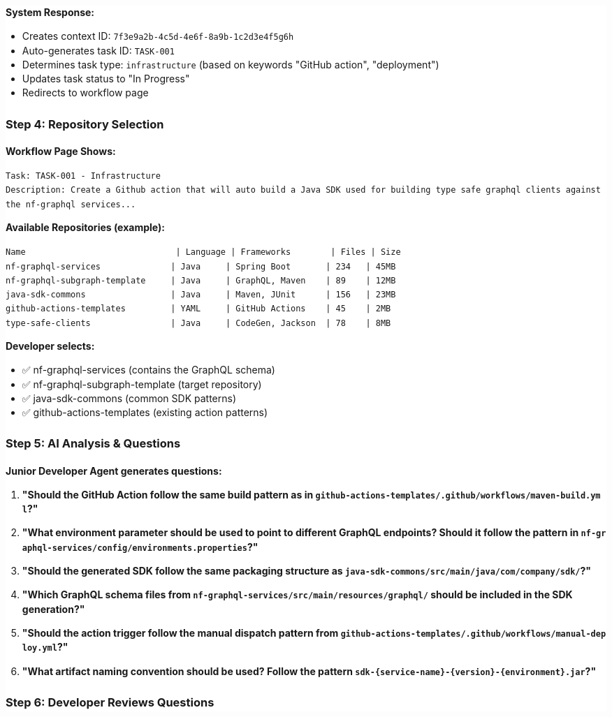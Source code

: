 **System Response:**
- Creates context ID: `7f3e9a2b-4c5d-4e6f-8a9b-1c2d3e4f5g6h`
- Auto-generates task ID: `TASK-001`
- Determines task type: `infrastructure` (based on keywords "GitHub action", "deployment")
- Updates task status to "In Progress"
- Redirects to workflow page

### Step 4: Repository Selection

**Workflow Page Shows:**
```
Task: TASK-001 - Infrastructure
Description: Create a Github action that will auto build a Java SDK used for building type safe graphql clients against the nf-graphql services...
```

**Available Repositories (example):**
```
Name                              | Language | Frameworks        | Files | Size
nf-graphql-services              | Java     | Spring Boot       | 234   | 45MB
nf-graphql-subgraph-template     | Java     | GraphQL, Maven    | 89    | 12MB  
java-sdk-commons                 | Java     | Maven, JUnit      | 156   | 23MB
github-actions-templates         | YAML     | GitHub Actions    | 45    | 2MB
type-safe-clients                | Java     | CodeGen, Jackson  | 78    | 8MB
```

**Developer selects:**
- ✅ nf-graphql-services (contains the GraphQL schema)
- ✅ nf-graphql-subgraph-template (target repository)  
- ✅ java-sdk-commons (common SDK patterns)
- ✅ github-actions-templates (existing action patterns)

### Step 5: AI Analysis & Questions

**Junior Developer Agent generates questions:**

1. **"Should the GitHub Action follow the same build pattern as in `github-actions-templates/.github/workflows/maven-build.yml`?"**

2. **"What environment parameter should be used to point to different GraphQL endpoints? Should it follow the pattern in `nf-graphql-services/config/environments.properties`?"**

3. **"Should the generated SDK follow the same packaging structure as `java-sdk-commons/src/main/java/com/company/sdk/`?"**

4. **"Which GraphQL schema files from `nf-graphql-services/src/main/resources/graphql/` should be included in the SDK generation?"**

5. **"Should the action trigger follow the manual dispatch pattern from `github-actions-templates/.github/workflows/manual-deploy.yml`?"**

6. **"What artifact naming convention should be used? Follow the pattern `sdk-{service-name}-{version}-{environment}.jar`?"**

### Step 6: Developer Reviews Questions
